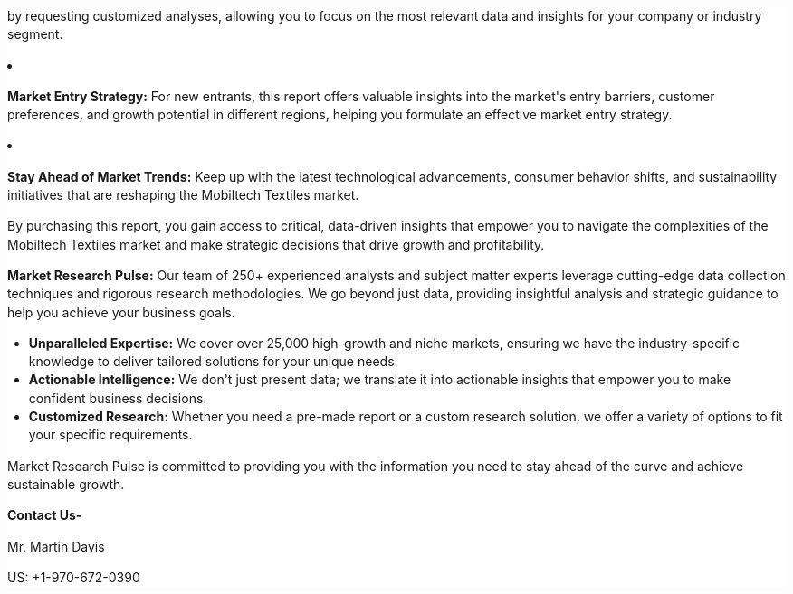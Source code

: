 by requesting customized analyses, allowing you to focus on the most relevant data and insights for your company or industry segment.</p></li><li><p><strong>Market Entry Strategy:</strong> For new entrants, this report offers valuable insights into the market's entry barriers, customer preferences, and growth potential in different regions, helping you formulate an effective market entry strategy.</p></li><li><p><strong>Stay Ahead of Market Trends:</strong> Keep up with the latest technological advancements, consumer behavior shifts, and sustainability initiatives that are reshaping the Mobiltech Textiles market.</p></li></ol><p>By purchasing this report, you gain access to critical, data-driven insights that empower you to navigate the complexities of the Mobiltech Textiles market and make strategic decisions that drive growth and profitability.</p><p><strong>Market Research Pulse:</strong>&nbsp;Our team of 250+ experienced analysts and subject matter experts leverage cutting-edge data collection techniques and rigorous research methodologies. We go beyond just data, providing insightful analysis and strategic guidance to help you achieve your business goals.</p><ul><li><strong>Unparalleled Expertise:</strong>&nbsp;We cover over 25,000 high-growth and niche markets, ensuring we have the industry-specific knowledge to deliver tailored solutions for your unique needs.</li><li><strong>Actionable Intelligence:</strong>&nbsp;We don't just present data; we translate it into actionable insights that empower you to make confident business decisions.</li><li><strong>Customized Research:</strong>&nbsp;Whether you need a pre-made report or a custom research solution, we offer a variety of options to fit your specific requirements.</li></ul><p>Market Research Pulse is committed to providing you with the information you need to stay ahead of the curve and achieve sustainable growth.</p><p><strong>Contact Us-</strong></p><p>Mr. Martin Davis</p><p>US: +1-970-672-0390</p>
